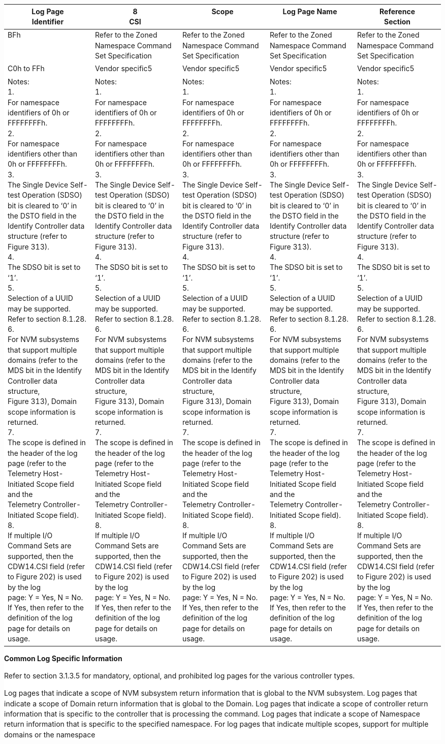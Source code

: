 







|Log Page<br>Identifier|8<br>CSI|Scope|Log Page Name|Reference<br>Section|
|---|---|---|---|---|
|BFh|Refer to the Zoned Namespace Command Set Specification|Refer to the Zoned Namespace Command Set Specification|Refer to the Zoned Namespace Command Set Specification|Refer to the Zoned Namespace Command Set Specification|
|C0h to FFh|Vendor specific5|Vendor specific5|Vendor specific5|Vendor specific5|
|Notes:<br>1.<br>For namespace identifiers of 0h or FFFFFFFFh.<br>2.<br>For namespace identifiers other than 0h or FFFFFFFFh.<br>3.<br>The Single Device Self-test Operation (SDSO) bit is cleared to ‘0’ in the DSTO field in the Identify Controller data<br>structure (refer to Figure 313).<br>4.<br>The SDSO bit is set to ‘1’.<br>5.<br>Selection of a UUID may be supported. Refer to section 8.1.28.<br>6.<br>For NVM subsystems that support multiple domains (refer to the MDS bit in the Identify Controller data structure,<br>Figure 313), Domain scope information is returned.<br>7.<br>The scope is defined in the header of the log page (refer to the Telemetry Host-Initiated Scope field and the<br>Telemetry Controller-Initiated Scope field).<br>8.<br>If multiple I/O Command Sets are supported, then the CDW14.CSI field (refer to Figure 202) is used by the log<br>page: Y = Yes, N = No. If Yes, then refer to the definition of the log page for details on usage.|Notes:<br>1.<br>For namespace identifiers of 0h or FFFFFFFFh.<br>2.<br>For namespace identifiers other than 0h or FFFFFFFFh.<br>3.<br>The Single Device Self-test Operation (SDSO) bit is cleared to ‘0’ in the DSTO field in the Identify Controller data<br>structure (refer to Figure 313).<br>4.<br>The SDSO bit is set to ‘1’.<br>5.<br>Selection of a UUID may be supported. Refer to section 8.1.28.<br>6.<br>For NVM subsystems that support multiple domains (refer to the MDS bit in the Identify Controller data structure,<br>Figure 313), Domain scope information is returned.<br>7.<br>The scope is defined in the header of the log page (refer to the Telemetry Host-Initiated Scope field and the<br>Telemetry Controller-Initiated Scope field).<br>8.<br>If multiple I/O Command Sets are supported, then the CDW14.CSI field (refer to Figure 202) is used by the log<br>page: Y = Yes, N = No. If Yes, then refer to the definition of the log page for details on usage.|Notes:<br>1.<br>For namespace identifiers of 0h or FFFFFFFFh.<br>2.<br>For namespace identifiers other than 0h or FFFFFFFFh.<br>3.<br>The Single Device Self-test Operation (SDSO) bit is cleared to ‘0’ in the DSTO field in the Identify Controller data<br>structure (refer to Figure 313).<br>4.<br>The SDSO bit is set to ‘1’.<br>5.<br>Selection of a UUID may be supported. Refer to section 8.1.28.<br>6.<br>For NVM subsystems that support multiple domains (refer to the MDS bit in the Identify Controller data structure,<br>Figure 313), Domain scope information is returned.<br>7.<br>The scope is defined in the header of the log page (refer to the Telemetry Host-Initiated Scope field and the<br>Telemetry Controller-Initiated Scope field).<br>8.<br>If multiple I/O Command Sets are supported, then the CDW14.CSI field (refer to Figure 202) is used by the log<br>page: Y = Yes, N = No. If Yes, then refer to the definition of the log page for details on usage.|Notes:<br>1.<br>For namespace identifiers of 0h or FFFFFFFFh.<br>2.<br>For namespace identifiers other than 0h or FFFFFFFFh.<br>3.<br>The Single Device Self-test Operation (SDSO) bit is cleared to ‘0’ in the DSTO field in the Identify Controller data<br>structure (refer to Figure 313).<br>4.<br>The SDSO bit is set to ‘1’.<br>5.<br>Selection of a UUID may be supported. Refer to section 8.1.28.<br>6.<br>For NVM subsystems that support multiple domains (refer to the MDS bit in the Identify Controller data structure,<br>Figure 313), Domain scope information is returned.<br>7.<br>The scope is defined in the header of the log page (refer to the Telemetry Host-Initiated Scope field and the<br>Telemetry Controller-Initiated Scope field).<br>8.<br>If multiple I/O Command Sets are supported, then the CDW14.CSI field (refer to Figure 202) is used by the log<br>page: Y = Yes, N = No. If Yes, then refer to the definition of the log page for details on usage.|Notes:<br>1.<br>For namespace identifiers of 0h or FFFFFFFFh.<br>2.<br>For namespace identifiers other than 0h or FFFFFFFFh.<br>3.<br>The Single Device Self-test Operation (SDSO) bit is cleared to ‘0’ in the DSTO field in the Identify Controller data<br>structure (refer to Figure 313).<br>4.<br>The SDSO bit is set to ‘1’.<br>5.<br>Selection of a UUID may be supported. Refer to section 8.1.28.<br>6.<br>For NVM subsystems that support multiple domains (refer to the MDS bit in the Identify Controller data structure,<br>Figure 313), Domain scope information is returned.<br>7.<br>The scope is defined in the header of the log page (refer to the Telemetry Host-Initiated Scope field and the<br>Telemetry Controller-Initiated Scope field).<br>8.<br>If multiple I/O Command Sets are supported, then the CDW14.CSI field (refer to Figure 202) is used by the log<br>page: Y = Yes, N = No. If Yes, then refer to the definition of the log page for details on usage.|


**Common Log Specific Information**


Refer to section 3.1.3.5 for mandatory, optional, and prohibited log pages for the various controller types.


Log pages that indicate a scope of NVM subsystem return information that is global to the NVM subsystem.
Log pages that indicate a scope of Domain return information that is global to the Domain. Log pages that
indicate a scope of controller return information that is specific to the controller that is processing the
command. Log pages that indicate a scope of Namespace return information that is specific to the specified
namespace. For log pages that indicate multiple scopes, support for multiple domains or the namespace